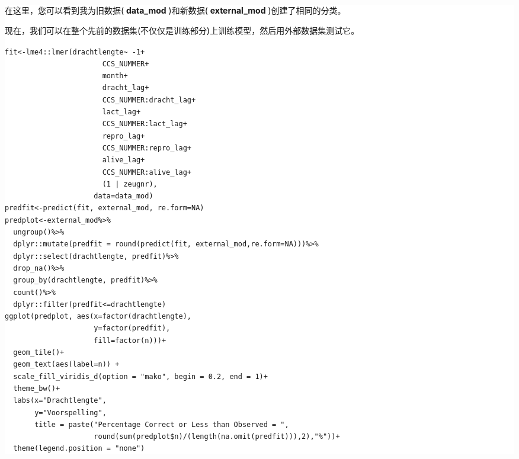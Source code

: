 在这里，您可以看到我为旧数据( **data_mod** )和新数据( **external_mod** )创建了相同的分类。

现在，我们可以在整个先前的数据集(不仅仅是训练部分)上训练模型，然后用外部数据集测试它。

```
fit<-lme4::lmer(drachtlengte~ -1+
                       CCS_NUMMER+
                       month+
                       dracht_lag+
                       CCS_NUMMER:dracht_lag+
                       lact_lag+
                       CCS_NUMMER:lact_lag+
                       repro_lag+
                       CCS_NUMMER:repro_lag+
                       alive_lag+
                       CCS_NUMMER:alive_lag+
                       (1 | zeugnr), 
                     data=data_mod)
predfit<-predict(fit, external_mod, re.form=NA)
predplot<-external_mod%>%
  ungroup()%>%
  dplyr::mutate(predfit = round(predict(fit, external_mod,re.form=NA)))%>%
  dplyr::select(drachtlengte, predfit)%>%
  drop_na()%>%
  group_by(drachtlengte, predfit)%>%
  count()%>%
  dplyr::filter(predfit<=drachtlengte)
ggplot(predplot, aes(x=factor(drachtlengte),
                     y=factor(predfit),
                     fill=factor(n)))+
  geom_tile()+
  geom_text(aes(label=n)) +
  scale_fill_viridis_d(option = "mako", begin = 0.2, end = 1)+
  theme_bw()+
  labs(x="Drachtlengte", 
       y="Voorspelling",
       title = paste("Percentage Correct or Less than Observed = ", 
                     round(sum(predplot$n)/(length(na.omit(predfit))),2),"%"))+
  theme(legend.position = "none")
```
